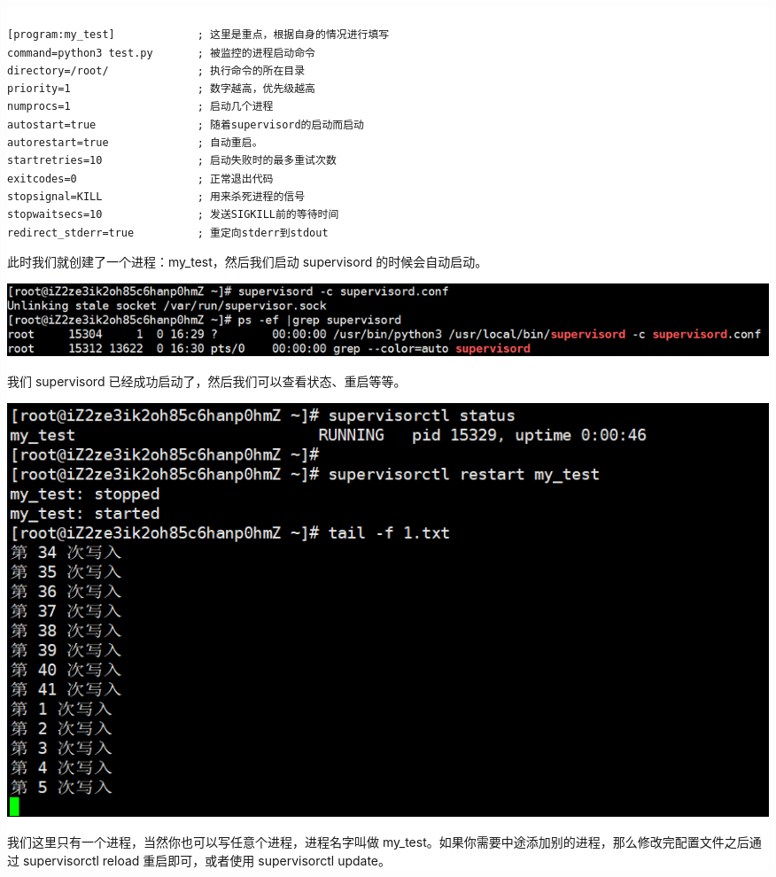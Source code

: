 ```

[program:my_test]             ; 这里是重点，根据自身的情况进行填写
command=python3 test.py       ; 被监控的进程启动命令
directory=/root/              ; 执行命令的所在目录
priority=1                    ; 数字越高，优先级越高
numprocs=1                    ; 启动几个进程
autostart=true                ; 随着supervisord的启动而启动
autorestart=true              ; 自动重启。
startretries=10               ; 启动失败时的最多重试次数
exitcodes=0                   ; 正常退出代码
stopsignal=KILL               ; 用来杀死进程的信号
stopwaitsecs=10               ; 发送SIGKILL前的等待时间
redirect_stderr=true          ; 重定向stderr到stdout
```

此时我们就创建了一个进程：my_test，然后我们启动 supervisord 的时候会自动启动。

![](https://raw.githubusercontent.com/affectalways/Flee-as-a-bird-to-your-mountain/main/img/supervisor_01.png)

我们 supervisord 已经成功启动了，然后我们可以查看状态、重启等等。

![](https://raw.githubusercontent.com/affectalways/Flee-as-a-bird-to-your-mountain/main/img/supervisor_02.png)

我们这里只有一个进程，当然你也可以写任意个进程，进程名字叫做 my_test。如果你需要中途添加别的进程，那么修改完配置文件之后通过 supervisorctl reload 重启即可，或者使用 supervisorctl update。
